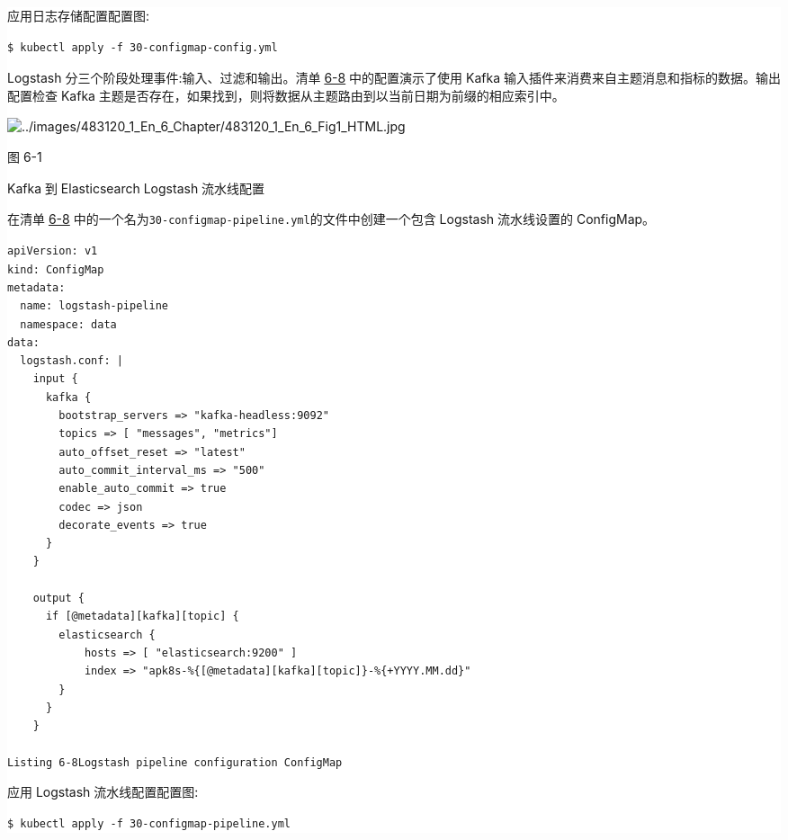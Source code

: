 应用日志存储配置配置图:

```
$ kubectl apply -f 30-configmap-config.yml

```

Logstash 分三个阶段处理事件:输入、过滤和输出。清单 [6-8](#PC17) 中的配置演示了使用 Kafka 输入插件来消费来自主题消息和指标的数据。输出配置检查 Kafka 主题是否存在，如果找到，则将数据从主题路由到以当前日期为前缀的相应索引中。

![../images/483120_1_En_6_Chapter/483120_1_En_6_Fig1_HTML.jpg](../images/483120_1_En_6_Chapter/483120_1_En_6_Fig1_HTML.jpg)

图 6-1

Kafka 到 Elasticsearch Logstash 流水线配置

在清单 [6-8](#PC17) 中的一个名为`30-configmap-pipeline.yml`的文件中创建一个包含 Logstash 流水线设置的 ConfigMap。

```
apiVersion: v1
kind: ConfigMap
metadata:
  name: logstash-pipeline
  namespace: data
data:
  logstash.conf: |
    input {
      kafka {
        bootstrap_servers => "kafka-headless:9092"
        topics => [ "messages", "metrics"]
        auto_offset_reset => "latest"
        auto_commit_interval_ms => "500"
        enable_auto_commit => true
        codec => json
        decorate_events => true
      }
    }

    output {
      if [@metadata][kafka][topic] {
        elasticsearch {
            hosts => [ "elasticsearch:9200" ]
            index => "apk8s-%{[@metadata][kafka][topic]}-%{+YYYY.MM.dd}"
        }
      }
    }

Listing 6-8Logstash pipeline configuration ConfigMap

```

应用 Logstash 流水线配置配置图:

```
$ kubectl apply -f 30-configmap-pipeline.yml

```
